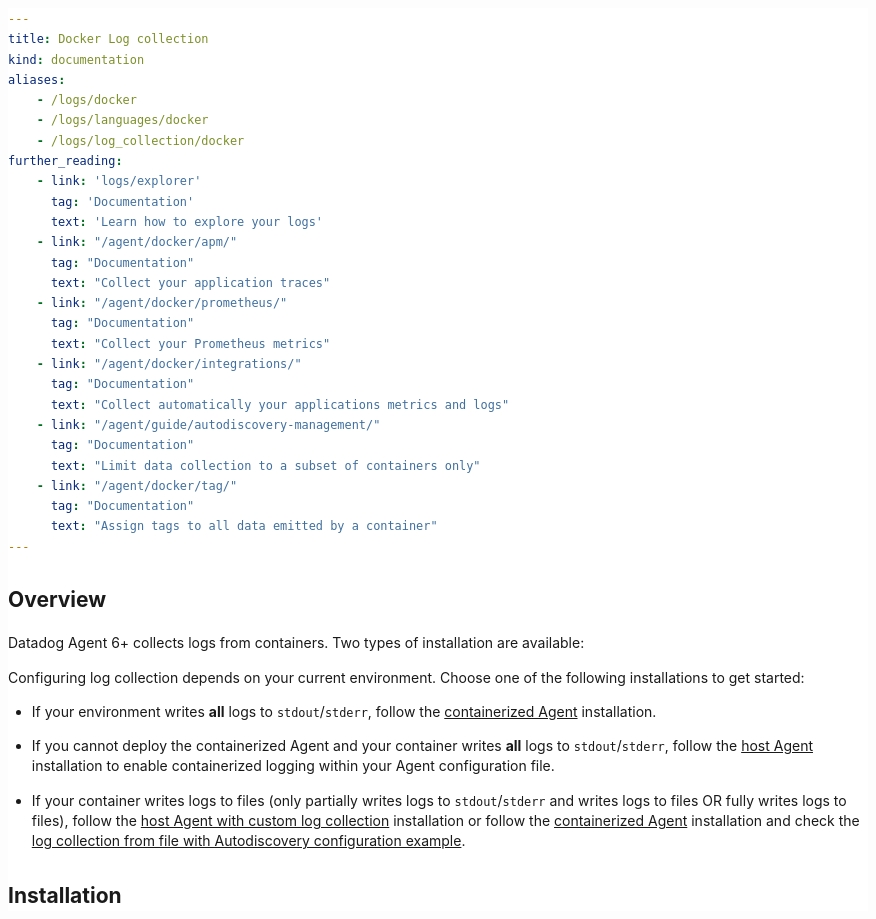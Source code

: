 ```yaml
---
title: Docker Log collection
kind: documentation
aliases:
    - /logs/docker
    - /logs/languages/docker
    - /logs/log_collection/docker
further_reading:
    - link: 'logs/explorer'
      tag: 'Documentation'
      text: 'Learn how to explore your logs'
    - link: "/agent/docker/apm/"
      tag: "Documentation"
      text: "Collect your application traces"
    - link: "/agent/docker/prometheus/"
      tag: "Documentation"
      text: "Collect your Prometheus metrics"
    - link: "/agent/docker/integrations/"
      tag: "Documentation"
      text: "Collect automatically your applications metrics and logs"
    - link: "/agent/guide/autodiscovery-management/"
      tag: "Documentation"
      text: "Limit data collection to a subset of containers only"
    - link: "/agent/docker/tag/"
      tag: "Documentation"
      text: "Assign tags to all data emitted by a container"
---
```


## Overview

Datadog Agent 6+ collects logs from containers. Two types of installation are available:

Configuring log collection depends on your current environment. Choose one of the following installations to get started:

- If your environment writes **all** logs to `stdout`/`stderr`, follow the [containerized Agent](?tab=containerized-agent#installation) installation.

- If you cannot deploy the containerized Agent and your container writes **all** logs to `stdout`/`stderr`, follow the [host Agent](?tab=hostagent#installation) installation to enable containerized logging within your Agent configuration file.

- If your container writes logs to files (only partially writes logs to `stdout`/`stderr` and writes logs to files OR fully writes logs to files), follow the [host Agent with custom log collection](?tab=hostagentwithcustomlogging#installation) installation or follow the [containerized Agent](?tab=containerized-agent#installation) installation and check the [log collection from file with Autodiscovery configuration example](?tab=logcollectionfromfile#examples).

## Installation
